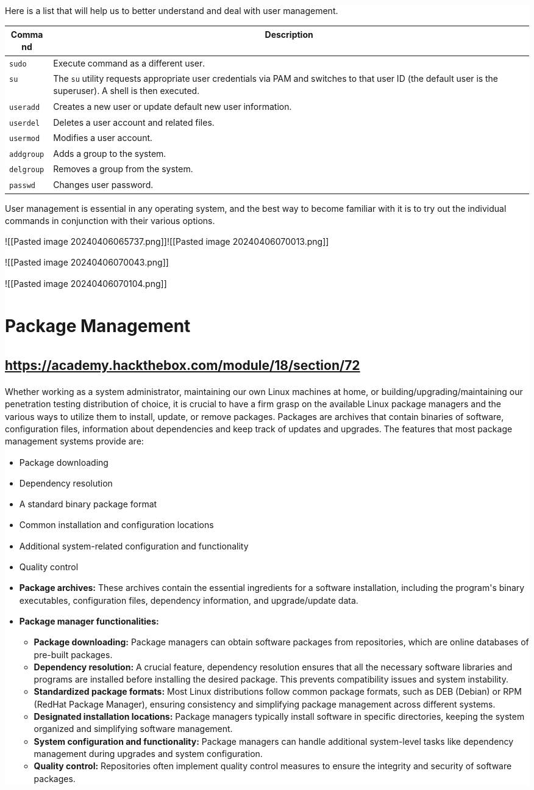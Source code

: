 Here is a list that will help us to better understand and deal with user management.

| **Command** | **Description**                                                                                                                                            |
| ----------- | ---------------------------------------------------------------------------------------------------------------------------------------------------------- |
| `sudo`      | Execute command as a different user.                                                                                                                       |
| `su`        | The `su` utility requests appropriate user credentials via PAM and switches to that user ID (the default user is the superuser). A shell is then executed. |
| `useradd`   | Creates a new user or update default new user information.                                                                                                 |
| `userdel`   | Deletes a user account and related files.                                                                                                                  |
| `usermod`   | Modifies a user account.                                                                                                                                   |
| `addgroup`  | Adds a group to the system.                                                                                                                                |
| `delgroup`  | Removes a group from the system.                                                                                                                           |
| `passwd`    | Changes user password.                                                                                                                                     |
User management is essential in any operating system, and the best way to become familiar with it is to try out the individual commands in conjunction with their various options.

![[Pasted image 20240406065737.png]]![[Pasted image 20240406070013.png]]

![[Pasted image 20240406070043.png]]

![[Pasted image 20240406070104.png]]
# Package Management


https://academy.hackthebox.com/module/18/section/72
---

Whether working as a system administrator, maintaining our own Linux machines at home, or building/upgrading/maintaining our penetration testing distribution of choice, it is crucial to have a firm grasp on the available Linux package managers and the various ways to utilize them to install, update, or remove packages. Packages are archives that contain binaries of software, configuration files, information about dependencies and keep track of updates and upgrades. The features that most package management systems provide are:

- Package downloading
- Dependency resolution
- A standard binary package format
- Common installation and configuration locations
- Additional system-related configuration and functionality
- Quality control

- **Package archives:** These archives contain the essential ingredients for a software installation, including the program's binary executables, configuration files, dependency information, and upgrade/update data.
- **Package manager functionalities:**
    - **Package downloading:** Package managers can obtain software packages from repositories, which are online databases of pre-built packages.
    - **Dependency resolution:** A crucial feature, dependency resolution ensures that all the necessary software libraries and programs are installed before installing the desired package. This prevents compatibility issues and system instability.
    - **Standardized package formats:** Most Linux distributions follow common package formats, such as DEB (Debian) or RPM (RedHat Package Manager), ensuring consistency and simplifying package management across different systems.
    - **Designated installation locations:** Package managers typically install software in specific directories, keeping the system organized and simplifying software management.
    - **System configuration and functionality:** Package managers can handle additional system-level tasks like dependency management during upgrades and system configuration.
    - **Quality control:** Repositories often implement quality control measures to ensure the integrity and security of software packages.